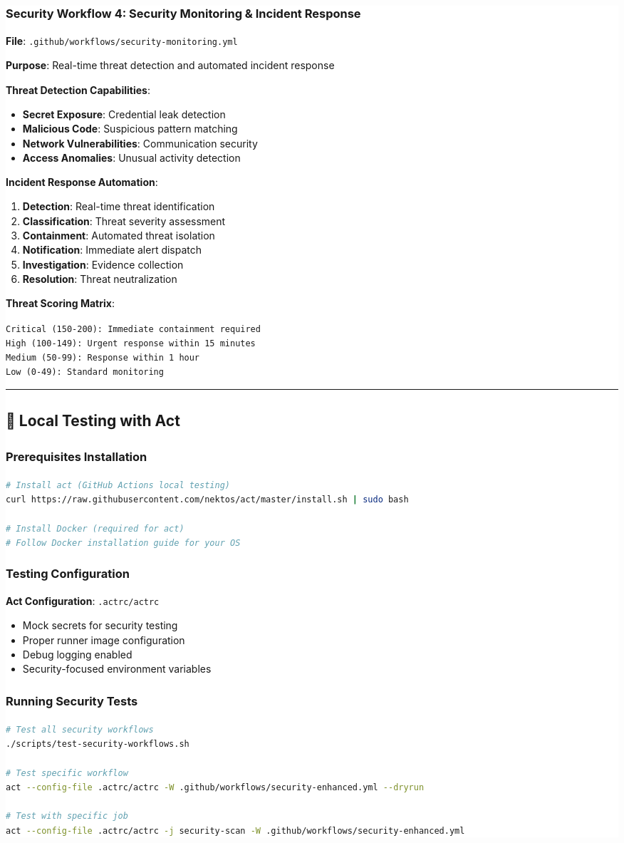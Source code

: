 ### Security Workflow 4: Security Monitoring & Incident Response
**File**: `.github/workflows/security-monitoring.yml`

**Purpose**: Real-time threat detection and automated incident response

**Threat Detection Capabilities**:
- **Secret Exposure**: Credential leak detection
- **Malicious Code**: Suspicious pattern matching  
- **Network Vulnerabilities**: Communication security
- **Access Anomalies**: Unusual activity detection

**Incident Response Automation**:
1. **Detection**: Real-time threat identification
2. **Classification**: Threat severity assessment
3. **Containment**: Automated threat isolation
4. **Notification**: Immediate alert dispatch
5. **Investigation**: Evidence collection
6. **Resolution**: Threat neutralization

**Threat Scoring Matrix**:
```
Critical (150-200): Immediate containment required
High (100-149): Urgent response within 15 minutes
Medium (50-99): Response within 1 hour
Low (0-49): Standard monitoring
```

---

## 🧪 Local Testing with Act

### Prerequisites Installation

```bash
# Install act (GitHub Actions local testing)
curl https://raw.githubusercontent.com/nektos/act/master/install.sh | sudo bash

# Install Docker (required for act)
# Follow Docker installation guide for your OS
```

### Testing Configuration

**Act Configuration**: `.actrc/actrc`
- Mock secrets for security testing
- Proper runner image configuration
- Debug logging enabled
- Security-focused environment variables

### Running Security Tests

```bash
# Test all security workflows
./scripts/test-security-workflows.sh

# Test specific workflow
act --config-file .actrc/actrc -W .github/workflows/security-enhanced.yml --dryrun

# Test with specific job
act --config-file .actrc/actrc -j security-scan -W .github/workflows/security-enhanced.yml
```
